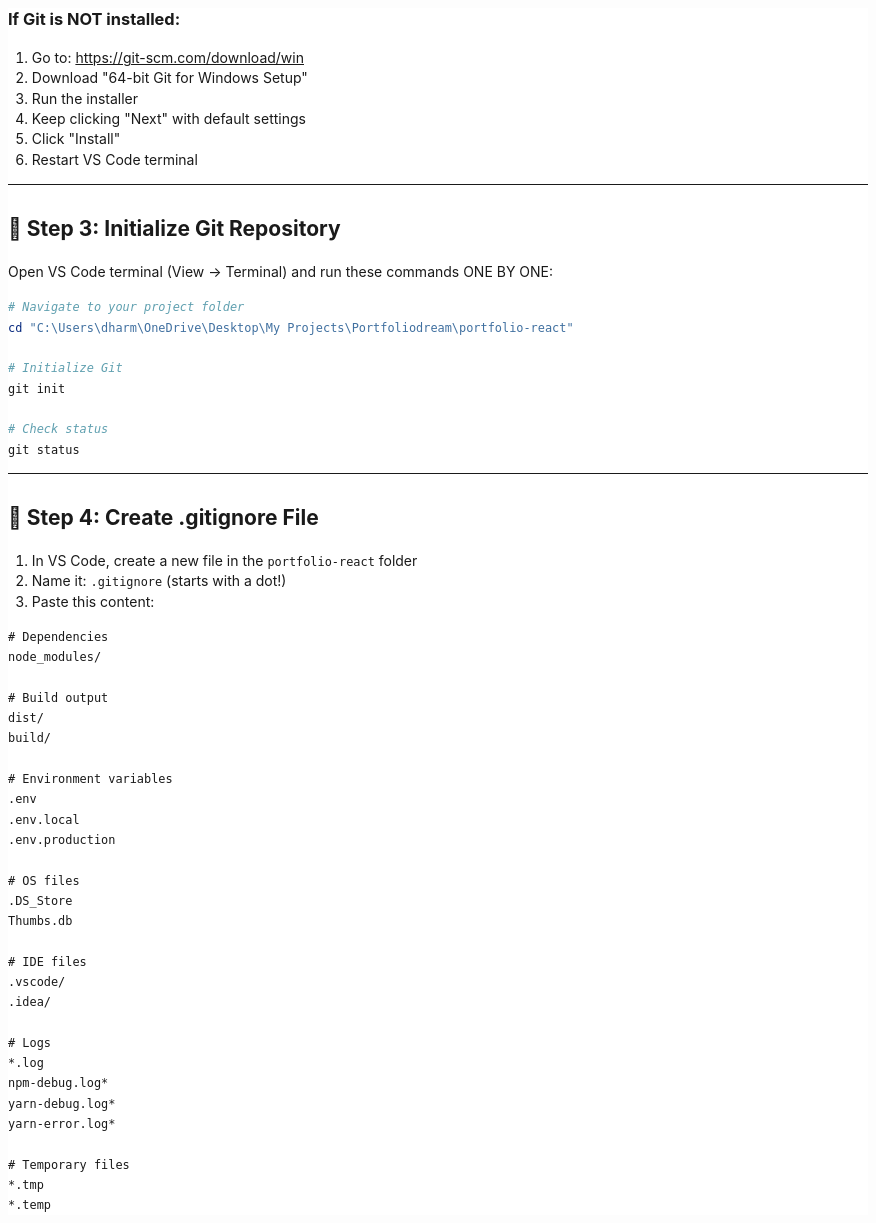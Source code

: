 ### If Git is NOT installed:
1. Go to: https://git-scm.com/download/win
2. Download "64-bit Git for Windows Setup"
3. Run the installer
4. Keep clicking "Next" with default settings
5. Click "Install"
6. Restart VS Code terminal

---

## 🔧 Step 3: Initialize Git Repository

Open VS Code terminal (View → Terminal) and run these commands ONE BY ONE:

```powershell
# Navigate to your project folder
cd "C:\Users\dharm\OneDrive\Desktop\My Projects\Portfoliodream\portfolio-react"

# Initialize Git
git init

# Check status
git status
```

---

## 📝 Step 4: Create .gitignore File

1. In VS Code, create a new file in the `portfolio-react` folder
2. Name it: `.gitignore` (starts with a dot!)
3. Paste this content:

```
# Dependencies
node_modules/

# Build output
dist/
build/

# Environment variables
.env
.env.local
.env.production

# OS files
.DS_Store
Thumbs.db

# IDE files
.vscode/
.idea/

# Logs
*.log
npm-debug.log*
yarn-debug.log*
yarn-error.log*

# Temporary files
*.tmp
*.temp
```

